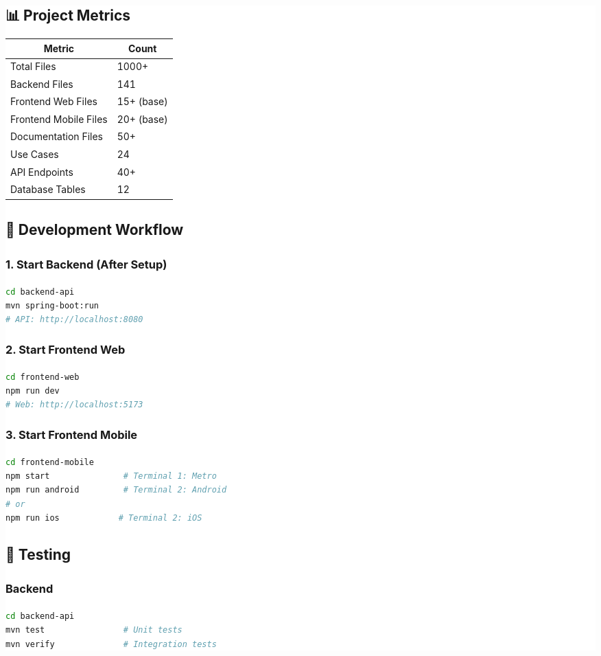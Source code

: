 ## 📊 Project Metrics

| Metric | Count |
|--------|-------|
| Total Files | 1000+ |
| Backend Files | 141 |
| Frontend Web Files | 15+ (base) |
| Frontend Mobile Files | 20+ (base) |
| Documentation Files | 50+ |
| Use Cases | 24 |
| API Endpoints | 40+ |
| Database Tables | 12 |

## 🔄 Development Workflow

### 1. Start Backend (After Setup)
```bash
cd backend-api
mvn spring-boot:run
# API: http://localhost:8080
```

### 2. Start Frontend Web
```bash
cd frontend-web
npm run dev
# Web: http://localhost:5173
```

### 3. Start Frontend Mobile
```bash
cd frontend-mobile
npm start               # Terminal 1: Metro
npm run android         # Terminal 2: Android
# or
npm run ios            # Terminal 2: iOS
```

## 🧪 Testing

### Backend
```bash
cd backend-api
mvn test                # Unit tests
mvn verify              # Integration tests
```
